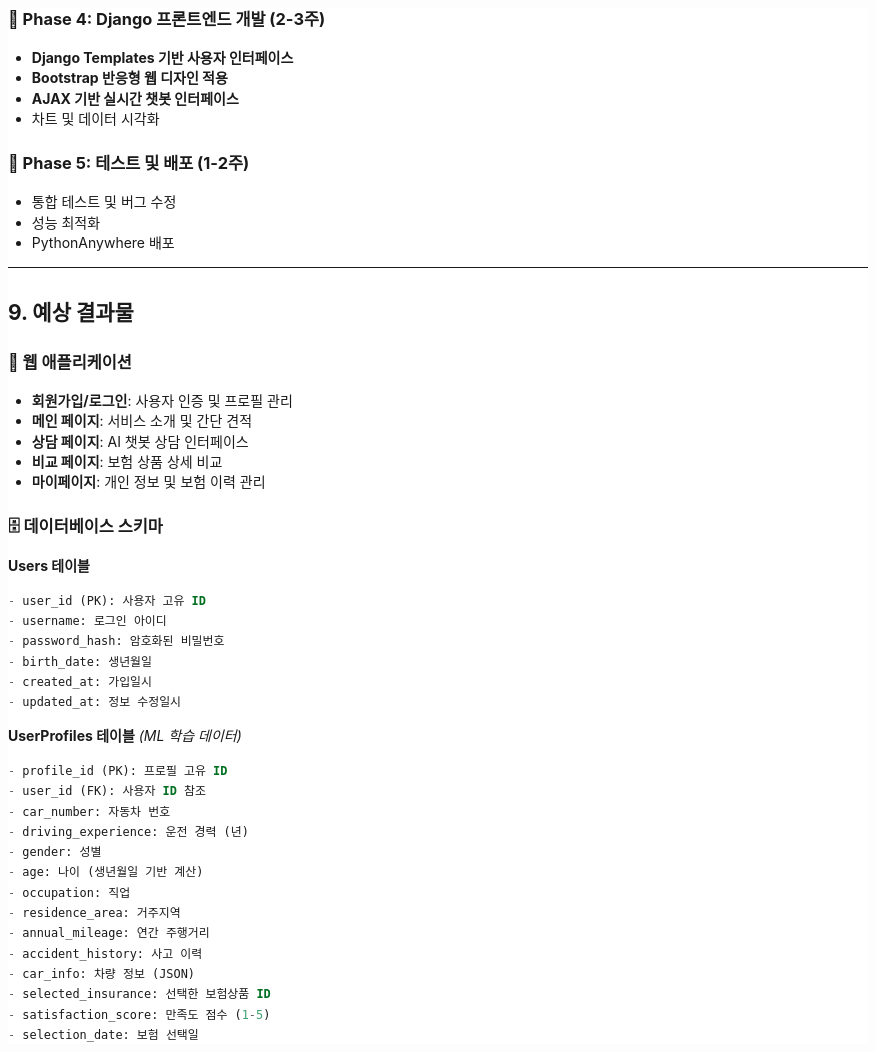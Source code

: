 ### 📅 Phase 4: Django 프론트엔드 개발 (2-3주)
- **Django Templates 기반 사용자 인터페이스**
- **Bootstrap 반응형 웹 디자인 적용**
- **AJAX 기반 실시간 챗봇 인터페이스**
- 차트 및 데이터 시각화

### 📅 Phase 5: 테스트 및 배포 (1-2주)
- 통합 테스트 및 버그 수정
- 성능 최적화
- PythonAnywhere 배포

---

## 9. 예상 결과물

### 📱 웹 애플리케이션
- **회원가입/로그인**: 사용자 인증 및 프로필 관리
- **메인 페이지**: 서비스 소개 및 간단 견적
- **상담 페이지**: AI 챗봇 상담 인터페이스
- **비교 페이지**: 보험 상품 상세 비교
- **마이페이지**: 개인 정보 및 보험 이력 관리

### 🗄️ 데이터베이스 스키마
**Users 테이블**
```sql
- user_id (PK): 사용자 고유 ID
- username: 로그인 아이디
- password_hash: 암호화된 비밀번호
- birth_date: 생년월일
- created_at: 가입일시
- updated_at: 정보 수정일시
```

**UserProfiles 테이블** *(ML 학습 데이터)*
```sql
- profile_id (PK): 프로필 고유 ID
- user_id (FK): 사용자 ID 참조
- car_number: 자동차 번호
- driving_experience: 운전 경력 (년)
- gender: 성별
- age: 나이 (생년월일 기반 계산)
- occupation: 직업
- residence_area: 거주지역
- annual_mileage: 연간 주행거리
- accident_history: 사고 이력
- car_info: 차량 정보 (JSON)
- selected_insurance: 선택한 보험상품 ID
- satisfaction_score: 만족도 점수 (1-5)
- selection_date: 보험 선택일
```
